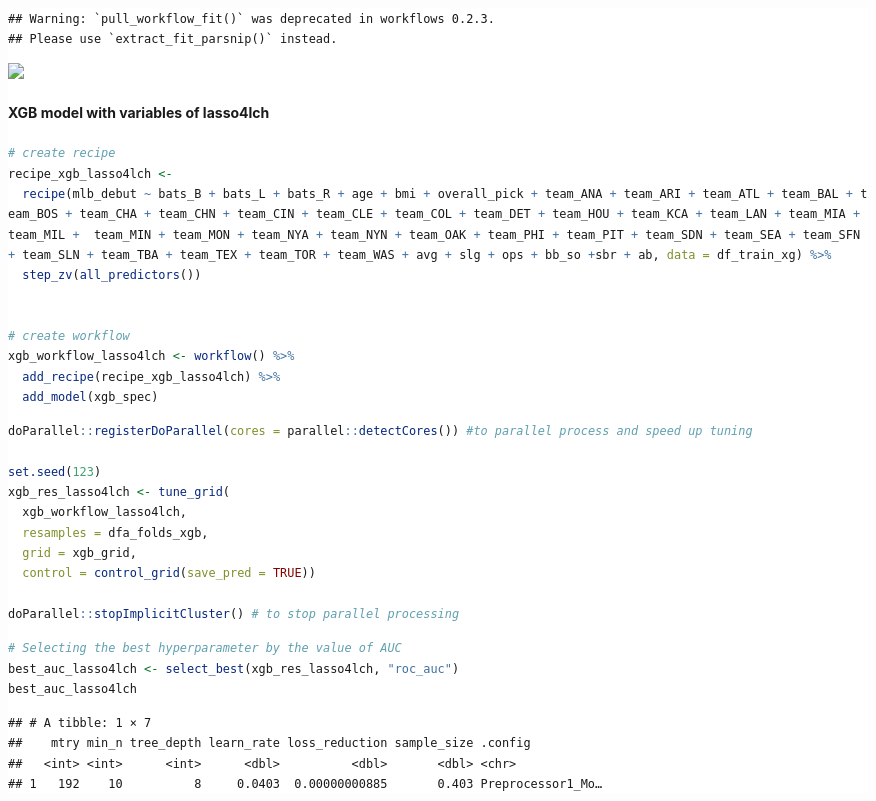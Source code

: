     ## Warning: `pull_workflow_fit()` was deprecated in workflows 0.2.3.
    ## Please use `extract_fit_parsnip()` instead.

![](mlb_debut_prediction_10ys_files/figure-gfm/unnamed-chunk-84-1.png)

#### XGB model with variables of lasso4lch

``` r
# create recipe 
recipe_xgb_lasso4lch <- 
  recipe(mlb_debut ~ bats_B + bats_L + bats_R + age + bmi + overall_pick + team_ANA + team_ARI + team_ATL + team_BAL + team_BOS + team_CHA + team_CHN + team_CIN + team_CLE + team_COL + team_DET + team_HOU + team_KCA + team_LAN + team_MIA + team_MIL +  team_MIN + team_MON + team_NYA + team_NYN + team_OAK + team_PHI + team_PIT + team_SDN + team_SEA + team_SFN + team_SLN + team_TBA + team_TEX + team_TOR + team_WAS + avg + slg + ops + bb_so +sbr + ab, data = df_train_xg) %>% 
  step_zv(all_predictors())


# create workflow
xgb_workflow_lasso4lch <- workflow() %>% 
  add_recipe(recipe_xgb_lasso4lch) %>% 
  add_model(xgb_spec)
```

``` r
doParallel::registerDoParallel(cores = parallel::detectCores()) #to parallel process and speed up tuning

set.seed(123)
xgb_res_lasso4lch <- tune_grid(
  xgb_workflow_lasso4lch,
  resamples = dfa_folds_xgb,
  grid = xgb_grid,
  control = control_grid(save_pred = TRUE))

doParallel::stopImplicitCluster() # to stop parallel processing
```

``` r
# Selecting the best hyperparameter by the value of AUC
best_auc_lasso4lch <- select_best(xgb_res_lasso4lch, "roc_auc")
best_auc_lasso4lch
```

    ## # A tibble: 1 × 7
    ##    mtry min_n tree_depth learn_rate loss_reduction sample_size .config          
    ##   <int> <int>      <int>      <dbl>          <dbl>       <dbl> <chr>            
    ## 1   192    10          8     0.0403  0.00000000885       0.403 Preprocessor1_Mo…
